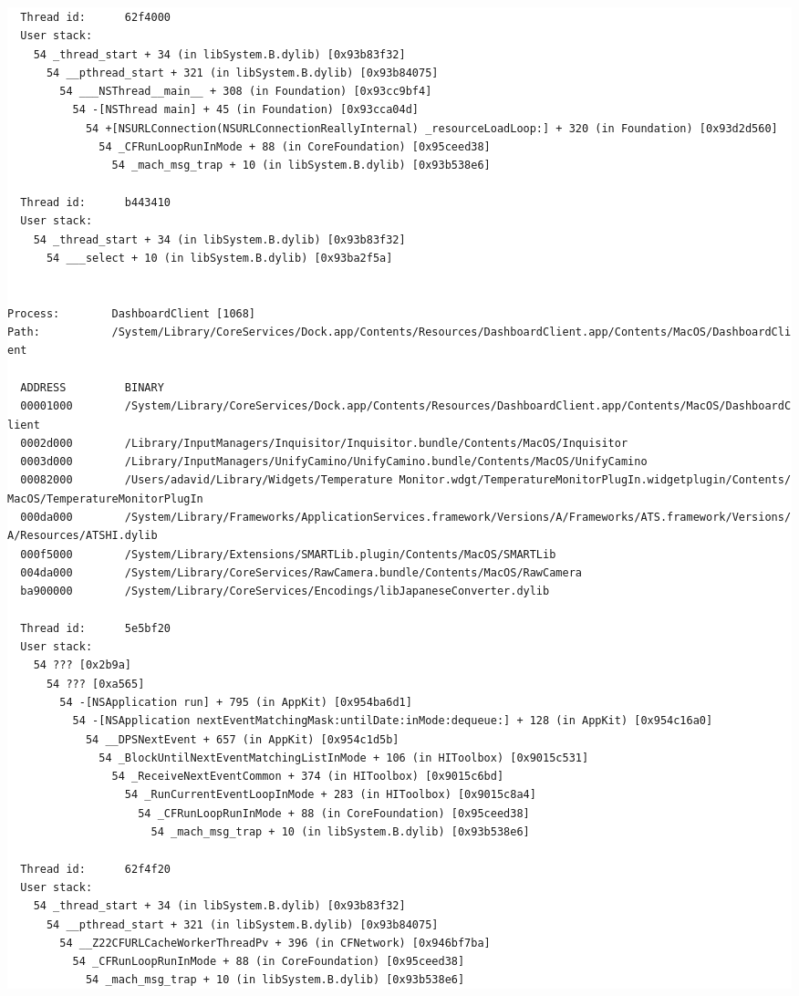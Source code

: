       Thread id:      62f4000
      User stack:
        54 _thread_start + 34 (in libSystem.B.dylib) [0x93b83f32]
          54 __pthread_start + 321 (in libSystem.B.dylib) [0x93b84075]
            54 ___NSThread__main__ + 308 (in Foundation) [0x93cc9bf4]
              54 -[NSThread main] + 45 (in Foundation) [0x93cca04d]
                54 +[NSURLConnection(NSURLConnectionReallyInternal) _resourceLoadLoop:] + 320 (in Foundation) [0x93d2d560]
                  54 _CFRunLoopRunInMode + 88 (in CoreFoundation) [0x95ceed38]
                    54 _mach_msg_trap + 10 (in libSystem.B.dylib) [0x93b538e6]

      Thread id:      b443410
      User stack:
        54 _thread_start + 34 (in libSystem.B.dylib) [0x93b83f32]
          54 ___select + 10 (in libSystem.B.dylib) [0x93ba2f5a]


    Process:        DashboardClient [1068]
    Path:           /System/Library/CoreServices/Dock.app/Contents/Resources/DashboardClient.app/Contents/MacOS/DashboardClient

      ADDRESS         BINARY
      00001000        /System/Library/CoreServices/Dock.app/Contents/Resources/DashboardClient.app/Contents/MacOS/DashboardClient
      0002d000        /Library/InputManagers/Inquisitor/Inquisitor.bundle/Contents/MacOS/Inquisitor
      0003d000        /Library/InputManagers/UnifyCamino/UnifyCamino.bundle/Contents/MacOS/UnifyCamino
      00082000        /Users/adavid/Library/Widgets/Temperature Monitor.wdgt/TemperatureMonitorPlugIn.widgetplugin/Contents/MacOS/TemperatureMonitorPlugIn
      000da000        /System/Library/Frameworks/ApplicationServices.framework/Versions/A/Frameworks/ATS.framework/Versions/A/Resources/ATSHI.dylib
      000f5000        /System/Library/Extensions/SMARTLib.plugin/Contents/MacOS/SMARTLib
      004da000        /System/Library/CoreServices/RawCamera.bundle/Contents/MacOS/RawCamera
      ba900000        /System/Library/CoreServices/Encodings/libJapaneseConverter.dylib

      Thread id:      5e5bf20
      User stack:
        54 ??? [0x2b9a]
          54 ??? [0xa565]
            54 -[NSApplication run] + 795 (in AppKit) [0x954ba6d1]
              54 -[NSApplication nextEventMatchingMask:untilDate:inMode:dequeue:] + 128 (in AppKit) [0x954c16a0]
                54 __DPSNextEvent + 657 (in AppKit) [0x954c1d5b]
                  54 _BlockUntilNextEventMatchingListInMode + 106 (in HIToolbox) [0x9015c531]
                    54 _ReceiveNextEventCommon + 374 (in HIToolbox) [0x9015c6bd]
                      54 _RunCurrentEventLoopInMode + 283 (in HIToolbox) [0x9015c8a4]
                        54 _CFRunLoopRunInMode + 88 (in CoreFoundation) [0x95ceed38]
                          54 _mach_msg_trap + 10 (in libSystem.B.dylib) [0x93b538e6]

      Thread id:      62f4f20
      User stack:
        54 _thread_start + 34 (in libSystem.B.dylib) [0x93b83f32]
          54 __pthread_start + 321 (in libSystem.B.dylib) [0x93b84075]
            54 __Z22CFURLCacheWorkerThreadPv + 396 (in CFNetwork) [0x946bf7ba]
              54 _CFRunLoopRunInMode + 88 (in CoreFoundation) [0x95ceed38]
                54 _mach_msg_trap + 10 (in libSystem.B.dylib) [0x93b538e6]
